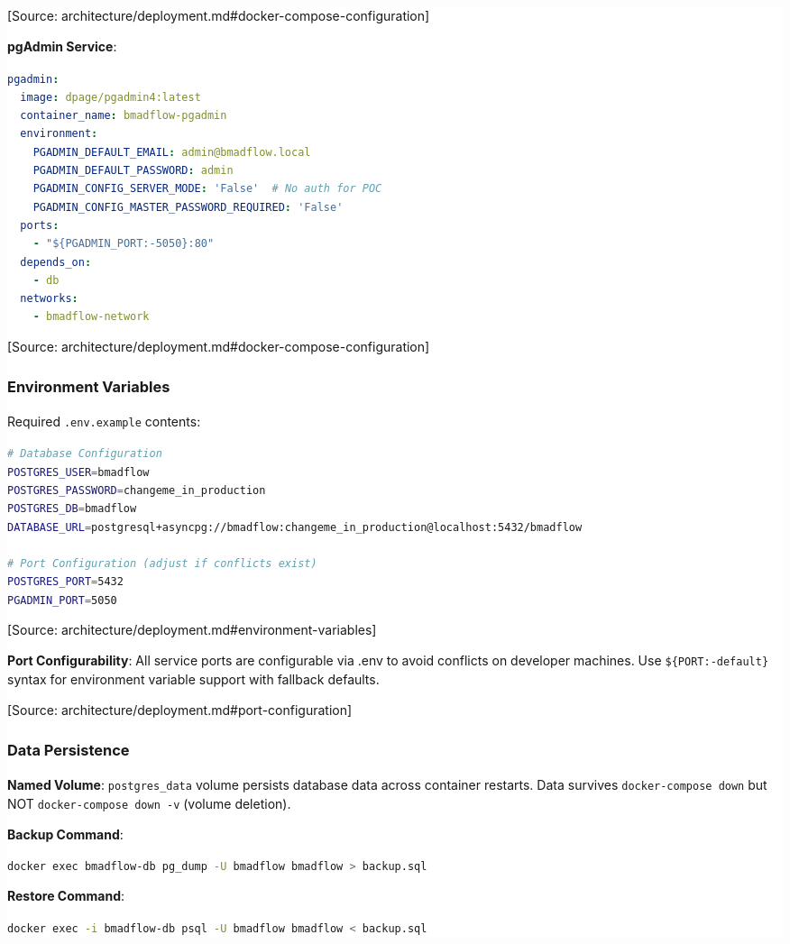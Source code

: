 [Source: architecture/deployment.md#docker-compose-configuration]

**pgAdmin Service**:
```yaml
pgadmin:
  image: dpage/pgadmin4:latest
  container_name: bmadflow-pgadmin
  environment:
    PGADMIN_DEFAULT_EMAIL: admin@bmadflow.local
    PGADMIN_DEFAULT_PASSWORD: admin
    PGADMIN_CONFIG_SERVER_MODE: 'False'  # No auth for POC
    PGADMIN_CONFIG_MASTER_PASSWORD_REQUIRED: 'False'
  ports:
    - "${PGADMIN_PORT:-5050}:80"
  depends_on:
    - db
  networks:
    - bmadflow-network
```

[Source: architecture/deployment.md#docker-compose-configuration]

### Environment Variables

Required `.env.example` contents:
```bash
# Database Configuration
POSTGRES_USER=bmadflow
POSTGRES_PASSWORD=changeme_in_production
POSTGRES_DB=bmadflow
DATABASE_URL=postgresql+asyncpg://bmadflow:changeme_in_production@localhost:5432/bmadflow

# Port Configuration (adjust if conflicts exist)
POSTGRES_PORT=5432
PGADMIN_PORT=5050
```

[Source: architecture/deployment.md#environment-variables]

**Port Configurability**: All service ports are configurable via .env to avoid conflicts on developer machines. Use `${PORT:-default}` syntax for environment variable support with fallback defaults.

[Source: architecture/deployment.md#port-configuration]

### Data Persistence

**Named Volume**: `postgres_data` volume persists database data across container restarts. Data survives `docker-compose down` but NOT `docker-compose down -v` (volume deletion).

**Backup Command**:
```bash
docker exec bmadflow-db pg_dump -U bmadflow bmadflow > backup.sql
```

**Restore Command**:
```bash
docker exec -i bmadflow-db psql -U bmadflow bmadflow < backup.sql
```
